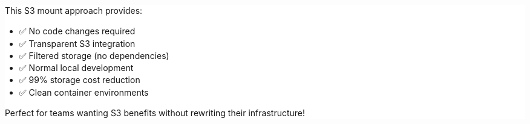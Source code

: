 This S3 mount approach provides:
- ✅ No code changes required
- ✅ Transparent S3 integration
- ✅ Filtered storage (no dependencies)
- ✅ Normal local development
- ✅ 99% storage cost reduction
- ✅ Clean container environments

Perfect for teams wanting S3 benefits without rewriting their infrastructure!